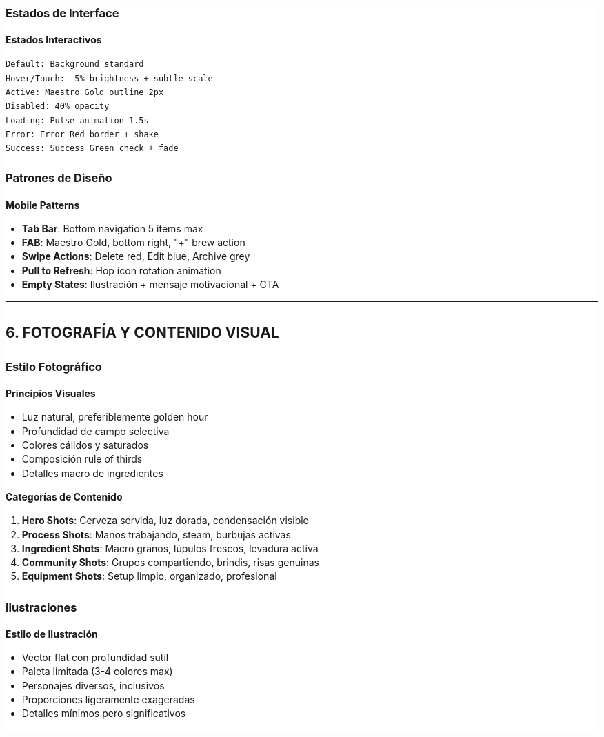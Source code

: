 ### Estados de Interface

**Estados Interactivos**
```
Default: Background standard
Hover/Touch: -5% brightness + subtle scale
Active: Maestro Gold outline 2px
Disabled: 40% opacity
Loading: Pulse animation 1.5s
Error: Error Red border + shake
Success: Success Green check + fade
```

### Patrones de Diseño

**Mobile Patterns**
- **Tab Bar**: Bottom navigation 5 items max
- **FAB**: Maestro Gold, bottom right, "+" brew action
- **Swipe Actions**: Delete red, Edit blue, Archive grey
- **Pull to Refresh**: Hop icon rotation animation
- **Empty States**: Ilustración + mensaje motivacional + CTA

---

## 6. FOTOGRAFÍA Y CONTENIDO VISUAL

### Estilo Fotográfico

**Principios Visuales**
- Luz natural, preferiblemente golden hour
- Profundidad de campo selectiva
- Colores cálidos y saturados
- Composición rule of thirds
- Detalles macro de ingredientes

**Categorías de Contenido**
1. **Hero Shots**: Cerveza servida, luz dorada, condensación visible
2. **Process Shots**: Manos trabajando, steam, burbujas activas
3. **Ingredient Shots**: Macro granos, lúpulos frescos, levadura activa
4. **Community Shots**: Grupos compartiendo, brindis, risas genuinas
5. **Equipment Shots**: Setup limpio, organizado, profesional

### Ilustraciones

**Estilo de Ilustración**
- Vector flat con profundidad sutil
- Paleta limitada (3-4 colores max)
- Personajes diversos, inclusivos
- Proporciones ligeramente exageradas
- Detalles mínimos pero significativos

---
